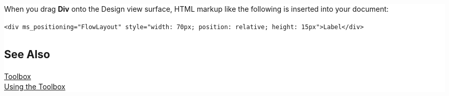  When you drag **Div** onto the Design view surface, HTML markup like the following is inserted into your document:  

```  
<div ms_positioning="FlowLayout" style="width: 70px; position: relative; height: 15px">Label</div>  
```  

## See Also  
 [Toolbox](../../ide/reference/toolbox.md)   
 [Using the Toolbox](../../ide/using-the-toolbox.md)   
